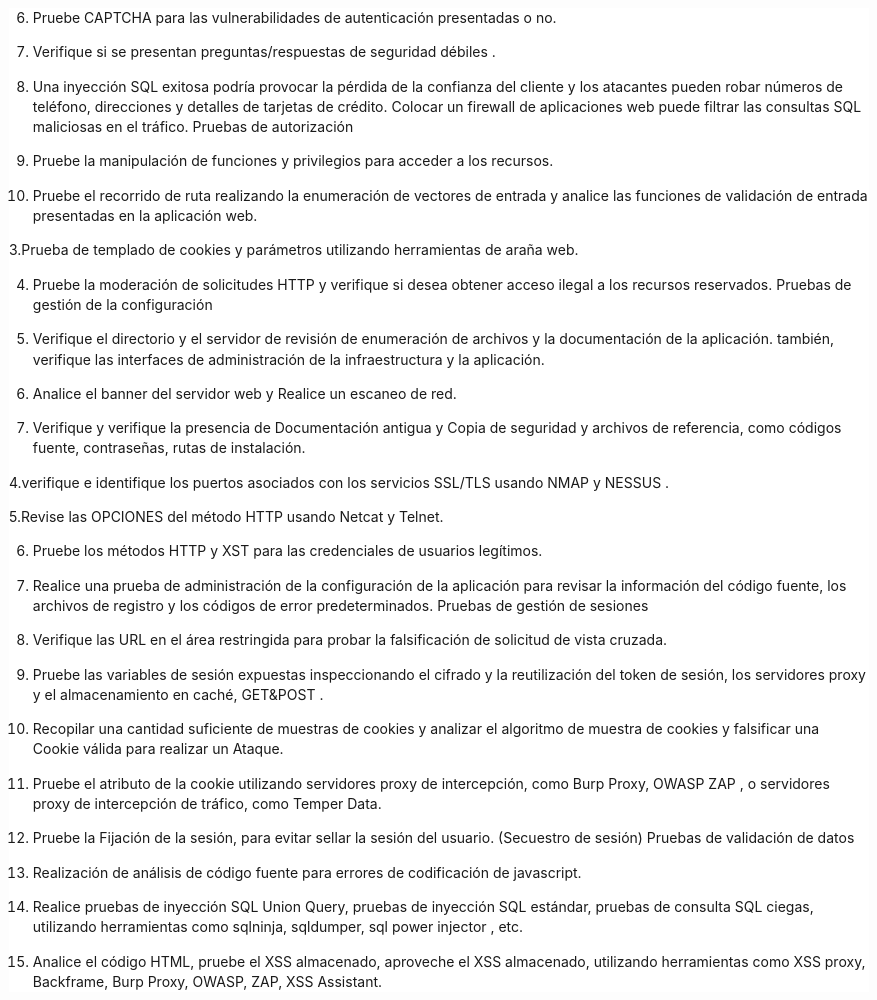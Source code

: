 6. Pruebe CAPTCHA para las vulnerabilidades de autenticación presentadas o no.

7. Verifique si se presentan preguntas/respuestas de seguridad débiles .

8. Una inyección SQL exitosa podría provocar la pérdida de la confianza del cliente y los atacantes pueden robar números de teléfono, direcciones y detalles de tarjetas de crédito. Colocar un firewall de aplicaciones web puede filtrar las consultas SQL maliciosas en el tráfico.
Pruebas de autorización

1. Pruebe la manipulación de funciones y privilegios para acceder a los recursos.

2. Pruebe el recorrido de ruta realizando la enumeración de vectores de entrada y analice las funciones de validación de entrada presentadas en la aplicación web.

3.Prueba de templado de cookies y parámetros utilizando herramientas de araña web.

4. Pruebe la moderación de solicitudes HTTP y verifique si desea obtener acceso ilegal a los recursos reservados.
Pruebas de gestión de la configuración

1. Verifique el directorio y el servidor de revisión de enumeración de archivos y la documentación de la aplicación. también, verifique las interfaces de administración de la infraestructura y la aplicación.

2. Analice el banner del servidor web y Realice un escaneo de red.

3. Verifique y verifique la presencia de Documentación antigua y Copia de seguridad y archivos de referencia, como códigos fuente, contraseñas, rutas de instalación.

4.verifique e identifique los puertos asociados con los servicios SSL/TLS usando NMAP y NESSUS .

5.Revise las OPCIONES del método HTTP usando Netcat y Telnet.

6. Pruebe los métodos HTTP y XST para las credenciales de usuarios legítimos.

7. Realice una prueba de administración de la configuración de la aplicación para revisar la información del código fuente, los archivos de registro y los códigos de error predeterminados.
Pruebas de gestión de sesiones

1. Verifique las URL en el área restringida para probar la falsificación de solicitud de vista cruzada.

2. Pruebe las variables de sesión expuestas inspeccionando el cifrado y la reutilización del token de sesión, los servidores proxy y el almacenamiento en caché, GET&POST .

3. Recopilar una cantidad suficiente de muestras de cookies y analizar el algoritmo de muestra de cookies y falsificar una Cookie válida para realizar un Ataque.

4. Pruebe el atributo de la cookie utilizando servidores proxy de intercepción, como Burp Proxy, OWASP ZAP , o servidores proxy de intercepción de tráfico, como Temper Data.

5. Pruebe la Fijación de la sesión, para evitar sellar la sesión del usuario. (Secuestro de sesión)
Pruebas de validación de datos

1. Realización de análisis de código fuente para errores de codificación de javascript.

2. Realice pruebas de inyección SQL Union Query, pruebas de inyección SQL estándar, pruebas de consulta SQL ciegas, utilizando herramientas como sqlninja, sqldumper, sql power injector , etc.

3. Analice el código HTML, pruebe el XSS almacenado, aproveche el XSS almacenado, utilizando herramientas como XSS proxy, Backframe, Burp Proxy, OWASP, ZAP, XSS Assistant.
